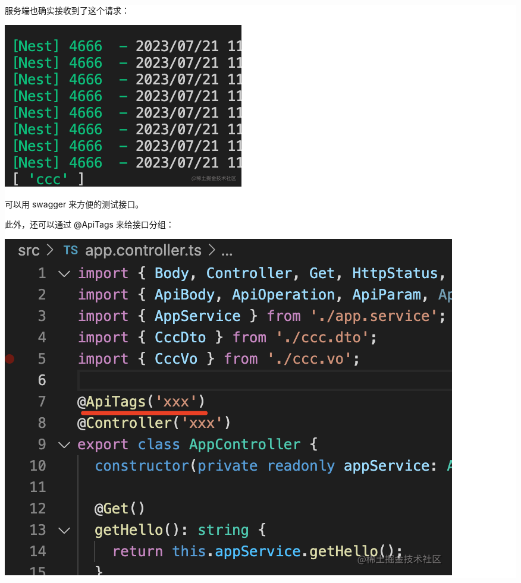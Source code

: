 服务端也确实接收到了这个请求：

![](./images/89aa180b109e45688f5db458e6188dc9~tplv-k3u1fbpfcp-watermark.image.png)

可以用 swagger 来方便的测试接口。

此外，还可以通过 @ApiTags 来给接口分组：

![](./images/d963555e47bc4ac7979999931a7bfeea~tplv-k3u1fbpfcp-watermark.image.png)
